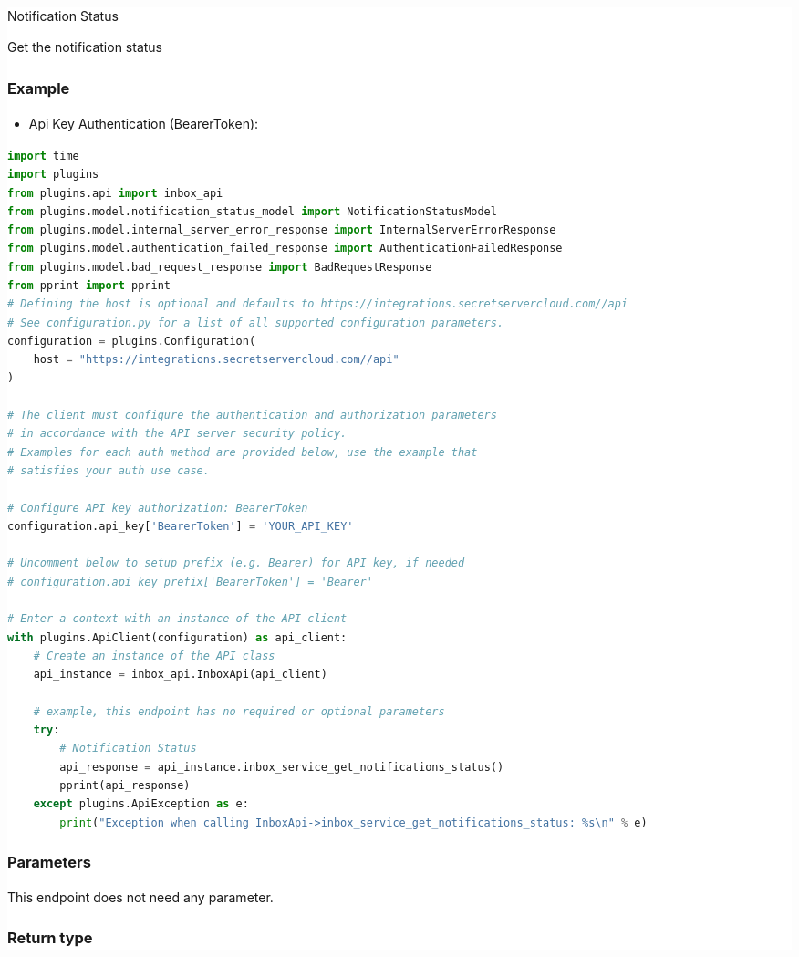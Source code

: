 Notification Status

Get the notification status

### Example

* Api Key Authentication (BearerToken):

```python
import time
import plugins
from plugins.api import inbox_api
from plugins.model.notification_status_model import NotificationStatusModel
from plugins.model.internal_server_error_response import InternalServerErrorResponse
from plugins.model.authentication_failed_response import AuthenticationFailedResponse
from plugins.model.bad_request_response import BadRequestResponse
from pprint import pprint
# Defining the host is optional and defaults to https://integrations.secretservercloud.com//api
# See configuration.py for a list of all supported configuration parameters.
configuration = plugins.Configuration(
    host = "https://integrations.secretservercloud.com//api"
)

# The client must configure the authentication and authorization parameters
# in accordance with the API server security policy.
# Examples for each auth method are provided below, use the example that
# satisfies your auth use case.

# Configure API key authorization: BearerToken
configuration.api_key['BearerToken'] = 'YOUR_API_KEY'

# Uncomment below to setup prefix (e.g. Bearer) for API key, if needed
# configuration.api_key_prefix['BearerToken'] = 'Bearer'

# Enter a context with an instance of the API client
with plugins.ApiClient(configuration) as api_client:
    # Create an instance of the API class
    api_instance = inbox_api.InboxApi(api_client)

    # example, this endpoint has no required or optional parameters
    try:
        # Notification Status
        api_response = api_instance.inbox_service_get_notifications_status()
        pprint(api_response)
    except plugins.ApiException as e:
        print("Exception when calling InboxApi->inbox_service_get_notifications_status: %s\n" % e)
```


### Parameters
This endpoint does not need any parameter.

### Return type

